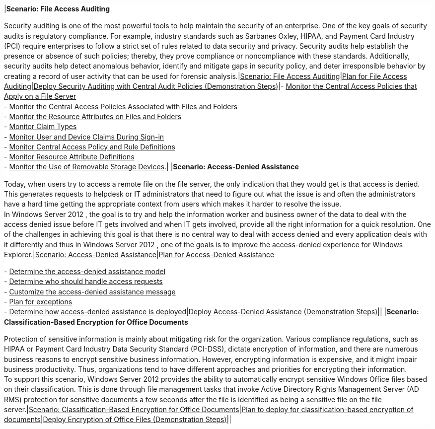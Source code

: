 |**Scenario: File Access Auditing**<p>Security auditing is one of the most powerful tools to help maintain the security of an enterprise. One of the key goals of security audits is regulatory compliance. For example, industry standards such as Sarbanes Oxley, HIPAA, and Payment Card Industry (PCI) require enterprises to follow a strict set of rules related to data security and privacy. Security audits help establish the presence or absence of such policies; thereby, they prove compliance or noncompliance with these standards. Additionally, security audits help detect anomalous behavior, identify and mitigate gaps in security policy, and deter irresponsible behavior by creating a record of user activity that can be used for forensic analysis.|[Scenario: File Access Auditing](Scenario--File-Access-Auditing.md)|[Plan for File Access Auditing](Plan-for-File-Access-Auditing.md)|[Deploy Security Auditing with Central Audit Policies &#40;Demonstration Steps&#41;](Deploy-Security-Auditing-with-Central-Audit-Policies--Demonstration-Steps-.md)|-   [Monitor the Central Access Policies that Apply on a File Server](/previous-versions/windows/it-pro/windows-server-2012-R2-and-2012/jj574188(v=ws.11))<br />-   [Monitor the Central Access Policies Associated with Files and Folders](/previous-versions/windows/it-pro/windows-server-2012-R2-and-2012/jj574198(v=ws.11))<br />-   [Monitor the Resource Attributes on Files and Folders](/previous-versions/windows/it-pro/windows-server-2012-R2-and-2012/jj574208(v=ws.11))<br />-   [Monitor Claim Types](/previous-versions/windows/it-pro/windows-server-2012-R2-and-2012/jj574086(v=ws.11))<br />-   [Monitor User and Device Claims During Sign-in](/previous-versions/windows/it-pro/windows-server-2012-R2-and-2012/jj574082(v=ws.11))<br />-   [Monitor Central Access Policy and Rule Definitions](/previous-versions/windows/it-pro/windows-server-2012-R2-and-2012/jj574115(v=ws.11))<br />-   [Monitor Resource Attribute Definitions](/previous-versions/windows/it-pro/windows-server-2012-R2-and-2012/jj574155(v=ws.11))<br />-   [Monitor the Use of Removable Storage Devices](/previous-versions/windows/it-pro/windows-server-2012-R2-and-2012/jj574128(v=ws.11)).|
|**Scenario: Access-Denied Assistance**<p>Today, when users try to access a remote file on the file server, the only indication that they would get is that access is denied. This generates requests to helpdesk or IT administrators that need to figure out what the issue is and often the administrators have a hard time getting the appropriate context from users which makes it harder to resolve the issue. <br />In  Windows Server 2012 , the goal is to try and help the information worker and business owner of the data to deal with the access denied issue before IT gets involved and when IT gets involved, provide all the right information for a quick resolution. One of the challenges in achieving this goal is that there is no central way to deal with access denied and every application deals with it differently and thus in  Windows Server 2012 , one of the goals is to improve the access-denied experience for Windows Explorer.|[Scenario: Access-Denied Assistance](Scenario--Access-Denied-Assistance.md)|[Plan for Access-Denied Assistance](assetId:///b169f0a4-8b97-4da8-ae4a-c8f1986d19e1)<p>-   [Determine the access-denied assistance model](assetId:///b169f0a4-8b97-4da8-ae4a-c8f1986d19e1#BKMK_1.1)<br />-   [Determine who should handle access requests](assetId:///b169f0a4-8b97-4da8-ae4a-c8f1986d19e1#BKMK_12)<br />-   [Customize the access-denied assistance message](assetId:///b169f0a4-8b97-4da8-ae4a-c8f1986d19e1#BKMK_13)<br />-   [Plan for exceptions](assetId:///b169f0a4-8b97-4da8-ae4a-c8f1986d19e1#BKMK_1.4)<br />-   [Determine how access-denied assistance is deployed](assetId:///b169f0a4-8b97-4da8-ae4a-c8f1986d19e1#BKMK_1.5)|[Deploy Access-Denied Assistance &#40;Demonstration Steps&#41;](Deploy-Access-Denied-Assistance--Demonstration-Steps-.md)||
|**Scenario: Classification-Based Encryption for Office Documents**<p>Protection of sensitive information is mainly about mitigating risk for the organization. Various compliance regulations, such as HIPAA or Payment Card Industry Data Security Standard (PCI-DSS), dictate encryption of information, and there are numerous business reasons to encrypt sensitive business information. However, encrypting information is expensive, and it might impair business productivity. Thus, organizations tend to have different approaches and priorities for encrypting their information. <br />To support this scenario,  Windows Server 2012  provides the ability to automatically encrypt sensitive Windows Office files based on their classification. This is done through file management tasks that invoke Active Directory Rights Management Server (AD RMS) protection for sensitive documents a few seconds after the file is identified as being a sensitive file on the file server.|[Scenario: Classification-Based Encryption for Office Documents](Scenario--Classification-Based-Encryption-for-Office-Documents.md)|[Plan to deploy for classification-based encryption of documents](assetId:///14714ba6-d6a2-45e4-aae5-d3318817e52a)|[Deploy Encryption of Office Files &#40;Demonstration Steps&#41;](Deploy-Encryption-of-Office-Files--Demonstration-Steps-.md)||